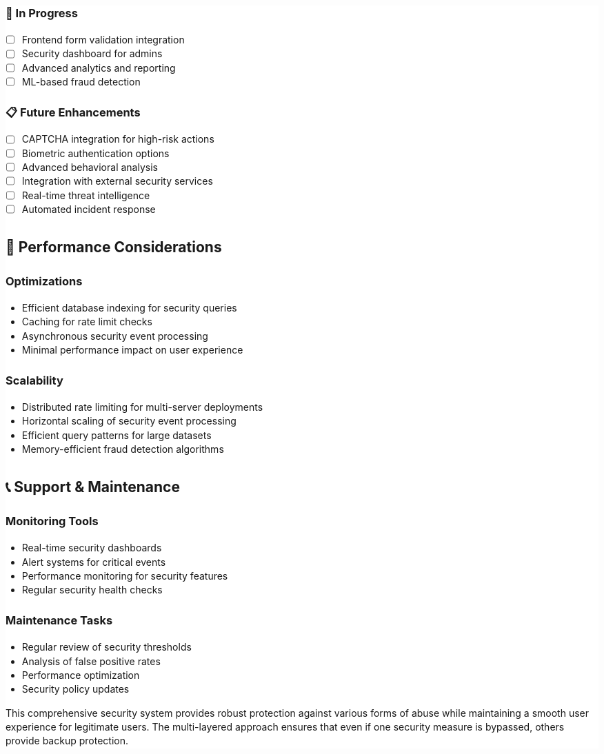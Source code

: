 ### 🔄 In Progress
- [ ] Frontend form validation integration
- [ ] Security dashboard for admins
- [ ] Advanced analytics and reporting
- [ ] ML-based fraud detection

### 📋 Future Enhancements
- [ ] CAPTCHA integration for high-risk actions
- [ ] Biometric authentication options
- [ ] Advanced behavioral analysis
- [ ] Integration with external security services
- [ ] Real-time threat intelligence
- [ ] Automated incident response

## 🚀 Performance Considerations

### Optimizations
- Efficient database indexing for security queries
- Caching for rate limit checks
- Asynchronous security event processing
- Minimal performance impact on user experience

### Scalability
- Distributed rate limiting for multi-server deployments
- Horizontal scaling of security event processing
- Efficient query patterns for large datasets
- Memory-efficient fraud detection algorithms

## 📞 Support & Maintenance

### Monitoring Tools
- Real-time security dashboards
- Alert systems for critical events
- Performance monitoring for security features
- Regular security health checks

### Maintenance Tasks
- Regular review of security thresholds
- Analysis of false positive rates
- Performance optimization
- Security policy updates

This comprehensive security system provides robust protection against various forms of abuse while maintaining a smooth user experience for legitimate users. The multi-layered approach ensures that even if one security measure is bypassed, others provide backup protection.
